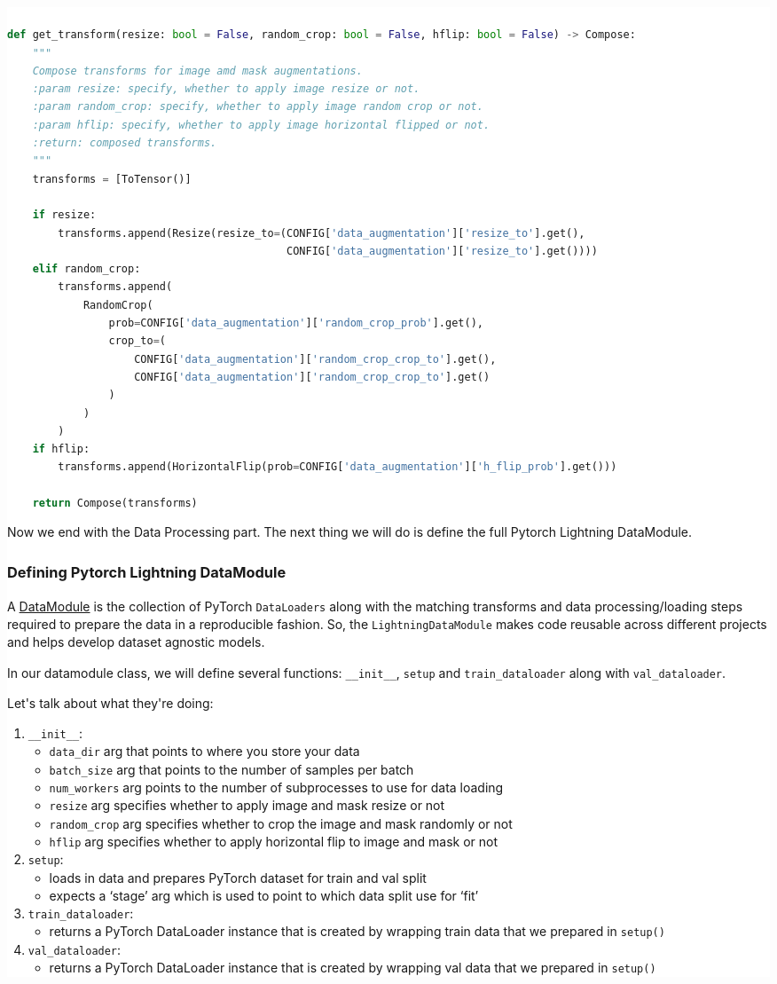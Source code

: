 ```python

def get_transform(resize: bool = False, random_crop: bool = False, hflip: bool = False) -> Compose:
    """
    Compose transforms for image amd mask augmentations.
    :param resize: specify, whether to apply image resize or not.
    :param random_crop: specify, whether to apply image random crop or not.
    :param hflip: specify, whether to apply image horizontal flipped or not.
    :return: composed transforms.
    """
    transforms = [ToTensor()]

    if resize:
        transforms.append(Resize(resize_to=(CONFIG['data_augmentation']['resize_to'].get(),
                                            CONFIG['data_augmentation']['resize_to'].get())))
    elif random_crop:
        transforms.append(
            RandomCrop(
                prob=CONFIG['data_augmentation']['random_crop_prob'].get(),
                crop_to=(
                    CONFIG['data_augmentation']['random_crop_crop_to'].get(),
                    CONFIG['data_augmentation']['random_crop_crop_to'].get()
                )
            )
        )
    if hflip:
        transforms.append(HorizontalFlip(prob=CONFIG['data_augmentation']['h_flip_prob'].get()))

    return Compose(transforms)
```

Now we end with the Data Processing part. The next thing we will do is define the full Pytorch Lightning DataModule.

### Defining Pytorch Lightning DataModule

A [DataModule](https://pytorch-lightning.readthedocs.io/en/stable/extensions/datamodules.html) is the collection of PyTorch `DataLoaders` along with the matching transforms and data processing/loading steps required to prepare the data in a reproducible fashion. So, the `LightningDataModule` makes code reusable across different projects and helps develop dataset agnostic models.

In our datamodule class, we will define several functions: `__init__`, `setup` and `train_dataloader` along with `val_dataloader`.

Let's talk about what they're doing:

1. `__init__`:
    - `data_dir` arg that points to where you store your data
    - `batch_size` arg that points to the number of samples per batch
    - `num_workers` arg points to the number of subprocesses to use for data loading
    - `resize` arg specifies whether to apply image and mask resize or not
    - `random_crop` arg specifies whether to crop the image and mask randomly or not
    - `hflip` arg specifies whether to apply horizontal flip to image and mask or not
2. `setup`:
    - loads in data and prepares PyTorch dataset for train and val split
    - expects a ‘stage’ arg which is used to point to which data split use for ‘fit’
3. `train_dataloader`:
    - returns a PyTorch DataLoader instance that is created by wrapping train data that we prepared in `setup()`
4. `val_dataloader`:
    - returns a PyTorch DataLoader instance that is created by wrapping val data that we prepared in `setup()`
